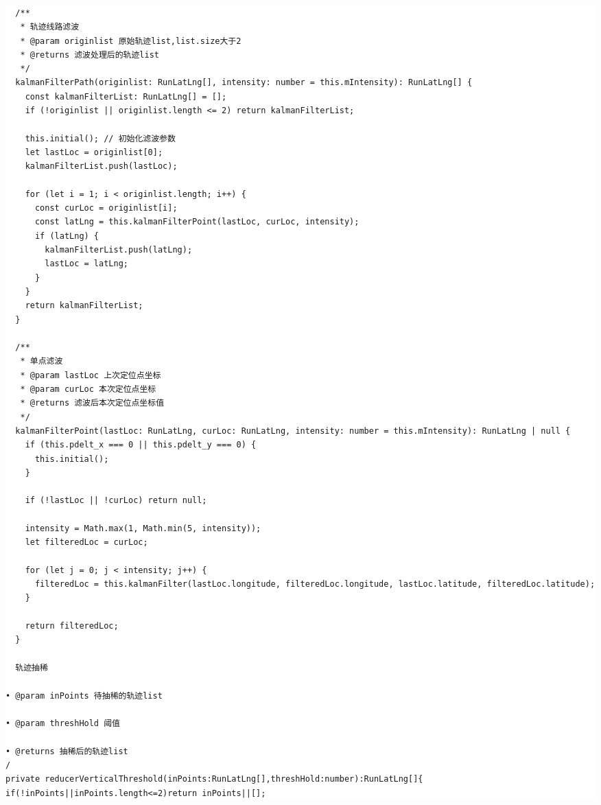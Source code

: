       /**
       * 轨迹线路滤波
       * @param originlist 原始轨迹list,list.size大于2
       * @returns 滤波处理后的轨迹list
       */
      kalmanFilterPath(originlist: RunLatLng[], intensity: number = this.mIntensity): RunLatLng[] {
        const kalmanFilterList: RunLatLng[] = [];
        if (!originlist || originlist.length <= 2) return kalmanFilterList;
    
        this.initial(); // 初始化滤波参数
        let lastLoc = originlist[0];
        kalmanFilterList.push(lastLoc);
    
        for (let i = 1; i < originlist.length; i++) {
          const curLoc = originlist[i];
          const latLng = this.kalmanFilterPoint(lastLoc, curLoc, intensity);
          if (latLng) {
            kalmanFilterList.push(latLng);
            lastLoc = latLng;
          }
        }
        return kalmanFilterList;
      }
    
      /**
       * 单点滤波
       * @param lastLoc 上次定位点坐标
       * @param curLoc 本次定位点坐标
       * @returns 滤波后本次定位点坐标值
       */
      kalmanFilterPoint(lastLoc: RunLatLng, curLoc: RunLatLng, intensity: number = this.mIntensity): RunLatLng | null {
        if (this.pdelt_x === 0 || this.pdelt_y === 0) {
          this.initial();
        }
    
        if (!lastLoc || !curLoc) return null;
    
        intensity = Math.max(1, Math.min(5, intensity));
        let filteredLoc = curLoc;
    
        for (let j = 0; j < intensity; j++) {
          filteredLoc = this.kalmanFilter(lastLoc.longitude, filteredLoc.longitude, lastLoc.latitude, filteredLoc.latitude);
        }
    
        return filteredLoc;
      }
    
      轨迹抽稀
    
    • @param inPoints 待抽稀的轨迹list
    
    • @param threshHold 阈值
    
    • @returns 抽稀后的轨迹list
    /
    private reducerVerticalThreshold(inPoints:RunLatLng[],threshHold:number):RunLatLng[]{
    if(!inPoints||inPoints.length<=2)return inPoints||[];
    